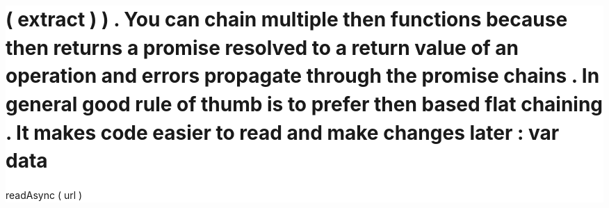 (
extract
)
)
.
You
can
chain
multiple
then
functions
because
then
returns
a
promise
resolved
to
a
return
value
of
an
operation
and
errors
propagate
through
the
promise
chains
.
In
general
good
rule
of
thumb
is
to
prefer
then
based
flat
chaining
.
It
makes
code
easier
to
read
and
make
changes
later
:
var
data
=
readAsync
(
url
)